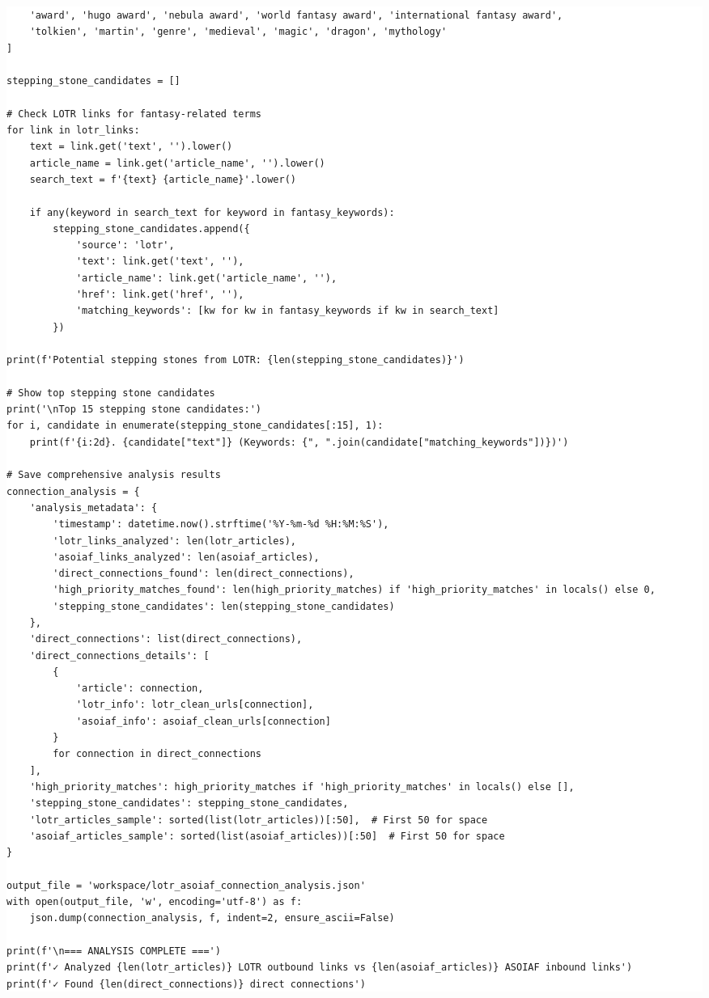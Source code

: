 ```
    'award', 'hugo award', 'nebula award', 'world fantasy award', 'international fantasy award',
    'tolkien', 'martin', 'genre', 'medieval', 'magic', 'dragon', 'mythology'
]

stepping_stone_candidates = []

# Check LOTR links for fantasy-related terms
for link in lotr_links:
    text = link.get('text', '').lower()
    article_name = link.get('article_name', '').lower()
    search_text = f'{text} {article_name}'.lower()
    
    if any(keyword in search_text for keyword in fantasy_keywords):
        stepping_stone_candidates.append({
            'source': 'lotr',
            'text': link.get('text', ''),
            'article_name': link.get('article_name', ''),
            'href': link.get('href', ''),
            'matching_keywords': [kw for kw in fantasy_keywords if kw in search_text]
        })

print(f'Potential stepping stones from LOTR: {len(stepping_stone_candidates)}')

# Show top stepping stone candidates
print('\nTop 15 stepping stone candidates:')
for i, candidate in enumerate(stepping_stone_candidates[:15], 1):
    print(f'{i:2d}. {candidate["text"]} (Keywords: {", ".join(candidate["matching_keywords"])})')

# Save comprehensive analysis results
connection_analysis = {
    'analysis_metadata': {
        'timestamp': datetime.now().strftime('%Y-%m-%d %H:%M:%S'),
        'lotr_links_analyzed': len(lotr_articles),
        'asoiaf_links_analyzed': len(asoiaf_articles),
        'direct_connections_found': len(direct_connections),
        'high_priority_matches_found': len(high_priority_matches) if 'high_priority_matches' in locals() else 0,
        'stepping_stone_candidates': len(stepping_stone_candidates)
    },
    'direct_connections': list(direct_connections),
    'direct_connections_details': [
        {
            'article': connection,
            'lotr_info': lotr_clean_urls[connection],
            'asoiaf_info': asoiaf_clean_urls[connection]
        }
        for connection in direct_connections
    ],
    'high_priority_matches': high_priority_matches if 'high_priority_matches' in locals() else [],
    'stepping_stone_candidates': stepping_stone_candidates,
    'lotr_articles_sample': sorted(list(lotr_articles))[:50],  # First 50 for space
    'asoiaf_articles_sample': sorted(list(asoiaf_articles))[:50]  # First 50 for space
}

output_file = 'workspace/lotr_asoiaf_connection_analysis.json'
with open(output_file, 'w', encoding='utf-8') as f:
    json.dump(connection_analysis, f, indent=2, ensure_ascii=False)

print(f'\n=== ANALYSIS COMPLETE ===')
print(f'✓ Analyzed {len(lotr_articles)} LOTR outbound links vs {len(asoiaf_articles)} ASOIAF inbound links')
print(f'✓ Found {len(direct_connections)} direct connections')
```